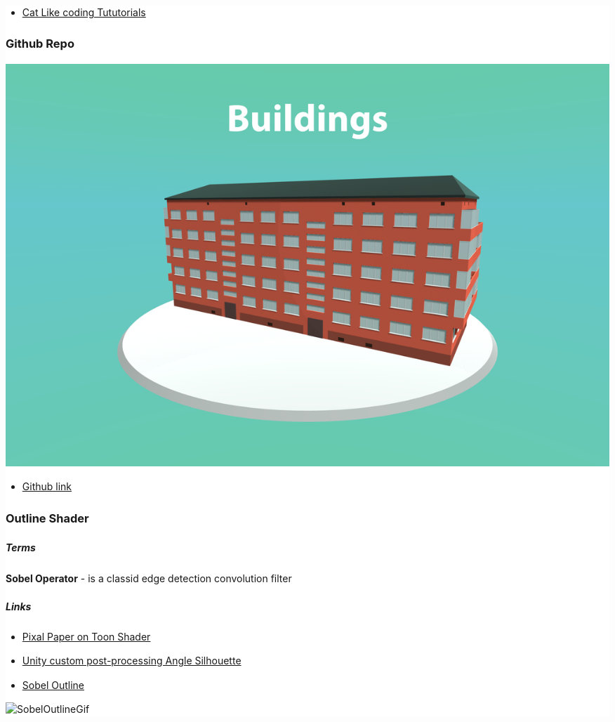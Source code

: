 - [Cat Like coding Tututorials](https://catlikecoding.com/unity/tutorials/)

### Github Repo

![Procedural Mesh Generation](./res/img/ProceduralMeshGeneration.png)

- [Github link](https://github.com/Syomus/ProceduralToolkit)

### Outline Shader

##### Terms

**Sobel Operator** - is a classid edge detection convolution filter

##### Links

- [Pixal Paper on Toon Shader](https://graphics.pixar.com/library/ToonRendering/paper.pdf)

- [Unity custom post-processing Angle Silhouette](https://www.vertexfragment.com/ramblings/unity-deferred-post-processing/)

- [Sobel Outline](https://www.vertexfragment.com/ramblings/unity-postprocessing-sobel-outline/)

![SobelOutlineGif](./res/SobelOutline.gif)
